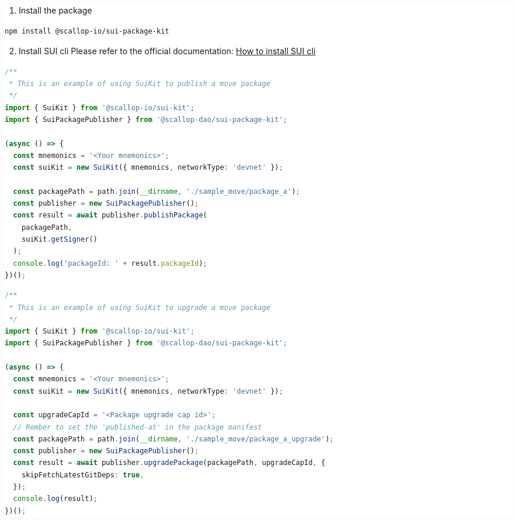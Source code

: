 1. Install the package

```bash
npm install @scallop-io/sui-package-kit
```

2. Install SUI cli
   Please refer to the official documentation: [How to install SUI cli](https://docs.sui.io/devnet/build/install)

```typescript
/**
 * This is an example of using SuiKit to publish a move package
 */
import { SuiKit } from '@scallop-io/sui-kit';
import { SuiPackagePublisher } from '@scallop-dao/sui-package-kit';

(async () => {
  const mnemonics = '<Your mnemonics>';
  const suiKit = new SuiKit({ mnemonics, networkType: 'devnet' });

  const packagePath = path.join(__dirname, './sample_move/package_a');
  const publisher = new SuiPackagePublisher();
  const result = await publisher.publishPackage(
    packagePath,
    suiKit.getSigner()
  );
  console.log('packageId: ' + result.packageId);
})();
```

```typescript
/**
 * This is an example of using SuiKit to upgrade a move package
 */
import { SuiKit } from '@scallop-io/sui-kit';
import { SuiPackagePublisher } from '@scallop-dao/sui-package-kit';

(async () => {
  const mnemonics = '<Your mnemonics>';
  const suiKit = new SuiKit({ mnemonics, networkType: 'devnet' });

  const upgradeCapId = '<Package upgrade cap id>';
  // Rember to set the 'published-at' in the package manifest
  const packagePath = path.join(__dirname, './sample_move/package_a_upgrade');
  const publisher = new SuiPackagePublisher();
  const result = await publisher.upgradePackage(packagePath, upgradeCapId, {
    skipFetchLatestGitDeps: true,
  });
  console.log(result);
})();
```
